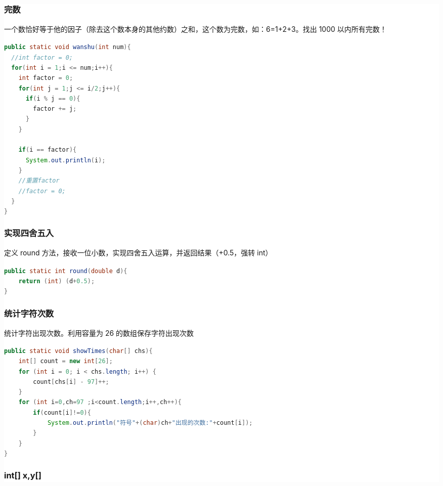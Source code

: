 ### 完数

一个数恰好等于他的因子（除去这个数本身的其他约数）之和，这个数为完数，如：6=1+2+3。找出 1000 以内所有完数！

```java
public static void wanshu(int num){
  //int factor = 0;
  for(int i = 1;i <= num;i++){
    int factor = 0;
    for(int j = 1;j <= i/2;j++){
      if(i % j == 0){
        factor += j;
      }
    }

    if(i == factor){
      System.out.println(i);
    }
    //重置factor
    //factor = 0;
  }
}
```

### 实现四舍五入

定义 round 方法，接收一位小数，实现四舍五入运算，并返回结果（+0.5，强转 int）

```java
public static int round(double d){
    return (int) (d+0.5);
}
```

### 统计字符次数

统计字符出现次数。利用容量为 26 的数组保存字符出现次数

```java
public static void showTimes(char[] chs){
    int[] count = new int[26];
    for (int i = 0; i < chs.length; i++) {
        count[chs[i] - 97]++;
    }
    for (int i=0,ch=97 ;i<count.length;i++,ch++){
        if(count[i]!=0){
            System.out.println("符号"+(char)ch+"出现的次数:"+count[i]);
        }
    }
}
```

### int[] x,y[]
